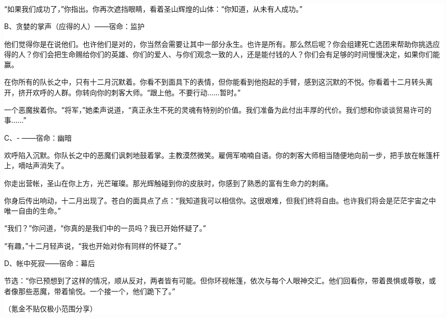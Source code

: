“如果我们成功了，”你指出。你再次遮挡眼睛，看着圣山辉煌的山体：“你知道，从未有人成功。”

B、贪婪的掌声（应得的人）——宿命：监护

他们觉得你是在说他们。也许他们是对的，你当然会需要让其中一部分永生。也许是所有。那么然后呢？你会组建死亡选团来帮助你挑选应得的人？你们会把生命赐给你们的英雄、你们的爱人、与你们观念一致的人，还是能付钱的人？你们会有足够的时间慢慢决定，如果你们能赢。

在你所有的队长之中，只有十二月沉默着。你看不到面具下的表情，但你能看到他抱起的手臂，感到这沉默的不悦。你看着十二月转头离开，挤开欢呼的人群。你转向你的刺客大师。“跟上他。不要行动……暂时。”

一个恶魔挨着你。“将军，”她柔声说道，“真正永生不死的灵魂有特别的价值。我们准备为此付出丰厚的代价。我们想和你谈谈贸易许可的事……”

C、- ——宿命：幽暗

欢呼陷入沉默。你队长之中的恶魔们讽刺地鼓着掌。主教漠然微笑。雇佣军喃喃自语。你的刺客大师相当随便地向前一步，把手放在帐篷杆上，嘀咕声消失了。

你走出营帐，圣山在你上方，光芒璀璨。那光辉触碰到你的皮肤时，你感到了熟悉的富有生命力的刺痛。

你身后传出响动，十二月出现了。苍白的面具点了点：“我知道我可以相信你。这很艰难，但我们终将自由。也许我们将会是茫茫宇宙之中唯一自由的生命。”

“我们？”你问道，“你真的是我们中的一员吗？我已开始怀疑了。”

“有趣，”十二月轻声说，“我也开始对你有同样的怀疑了。”

D、帐中死寂——宿命：幕后

节选：“你已预想到了这样的情况，顺从反对，两者皆有可能。但你环视帐篷，依次与每个人眼神交汇。他们回看你，带着畏惧或尊敬，或者像那些恶魔，带着愉悦。一个接一个，他们跪下了。”

（氪金不贴仅极小范围分享）
